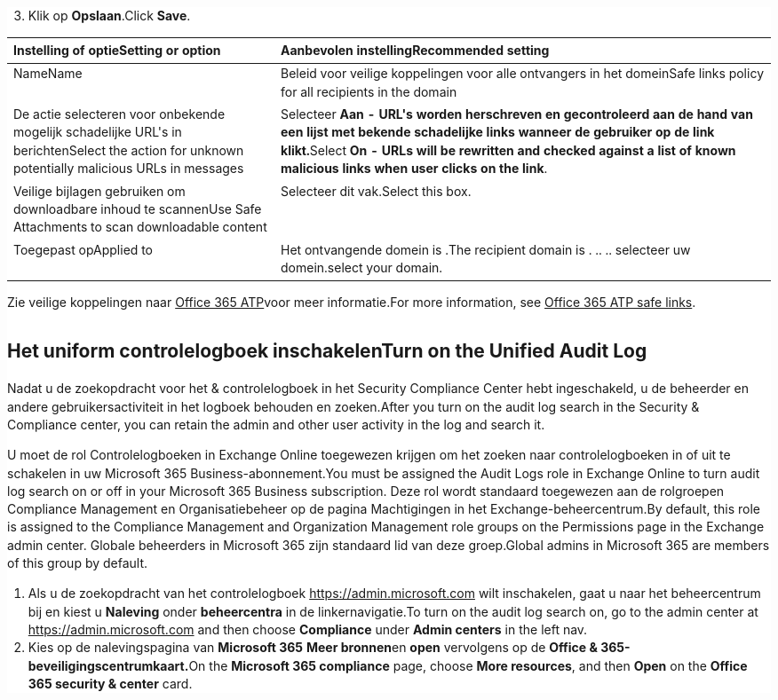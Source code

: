 3. <span data-ttu-id="6e433-311">Klik op **Opslaan**.</span><span class="sxs-lookup"><span data-stu-id="6e433-311">Click **Save**.</span></span> 

|<span data-ttu-id="6e433-312">**Instelling of optie**</span><span class="sxs-lookup"><span data-stu-id="6e433-312">**Setting or option**</span></span>|<span data-ttu-id="6e433-313">**Aanbevolen instelling**</span><span class="sxs-lookup"><span data-stu-id="6e433-313">**Recommended setting**</span></span> <br/>|
|:-----|:-----|
|<span data-ttu-id="6e433-314">Name</span><span class="sxs-lookup"><span data-stu-id="6e433-314">Name</span></span>  <br/> |<span data-ttu-id="6e433-315">Beleid voor veilige koppelingen voor alle ontvangers in het domein</span><span class="sxs-lookup"><span data-stu-id="6e433-315">Safe links policy for all recipients in the domain</span></span>  <br/> |
|<span data-ttu-id="6e433-316">De actie selecteren voor onbekende mogelijk schadelijke URL's in berichten</span><span class="sxs-lookup"><span data-stu-id="6e433-316">Select the action for unknown potentially malicious URLs in messages</span></span>  <br/> |<span data-ttu-id="6e433-317">Selecteer **Aan - URL's worden herschreven en gecontroleerd aan de hand van een lijst met bekende schadelijke links wanneer de gebruiker op de link klikt.**</span><span class="sxs-lookup"><span data-stu-id="6e433-317">Select **On - URLs will be rewritten and checked against a list of known malicious links when user clicks on the link**.</span></span>  <br/> |
|<span data-ttu-id="6e433-318">Veilige bijlagen gebruiken om downloadbare inhoud te scannen</span><span class="sxs-lookup"><span data-stu-id="6e433-318">Use Safe Attachments to scan downloadable content</span></span>  <br/> |<span data-ttu-id="6e433-319">Selecteer dit vak.</span><span class="sxs-lookup"><span data-stu-id="6e433-319">Select this box.</span></span>  <br/> |
|<span data-ttu-id="6e433-320">Toegepast op</span><span class="sxs-lookup"><span data-stu-id="6e433-320">Applied to</span></span>  <br/> |<span data-ttu-id="6e433-321">Het ontvangende domein is .</span><span class="sxs-lookup"><span data-stu-id="6e433-321">The recipient domain is .</span></span> <span data-ttu-id="6e433-322">.</span><span class="sxs-lookup"><span data-stu-id="6e433-322">.</span></span> <span data-ttu-id="6e433-323">.</span><span class="sxs-lookup"><span data-stu-id="6e433-323">.</span></span> <span data-ttu-id="6e433-324">selecteer uw domein.</span><span class="sxs-lookup"><span data-stu-id="6e433-324">select your domain.</span></span>  <br/> |
   
<span data-ttu-id="6e433-325">Zie veilige koppelingen naar [Office 365 ATP](https://go.microsoft.com/fwlink/?linkid=2016138&amp;clcid=0x409)voor meer informatie.</span><span class="sxs-lookup"><span data-stu-id="6e433-325">For more information, see [Office 365 ATP safe links](https://go.microsoft.com/fwlink/?linkid=2016138&amp;clcid=0x409).</span></span>
  
## <a name="turn-on-the-unified-audit-log"></a><span data-ttu-id="6e433-326">Het uniform controlelogboek inschakelen</span><span class="sxs-lookup"><span data-stu-id="6e433-326">Turn on the Unified Audit Log</span></span>

<span data-ttu-id="6e433-327">Nadat u de zoekopdracht voor het &amp; controlelogboek in het Security Compliance Center hebt ingeschakeld, u de beheerder en andere gebruikersactiviteit in het logboek behouden en zoeken.</span><span class="sxs-lookup"><span data-stu-id="6e433-327">After you turn on the audit log search in the Security &amp; Compliance center, you can retain the admin and other user activity in the log and search it.</span></span> 

<span data-ttu-id="6e433-328">U moet de rol Controlelogboeken in Exchange Online toegewezen krijgen om het zoeken naar controlelogboeken in of uit te schakelen in uw Microsoft 365 Business-abonnement.</span><span class="sxs-lookup"><span data-stu-id="6e433-328">You must be assigned the Audit Logs role in Exchange Online to turn audit log search on or off in your Microsoft 365 Business subscription.</span></span> <span data-ttu-id="6e433-329">Deze rol wordt standaard toegewezen aan de rolgroepen Compliance Management en Organisatiebeheer op de pagina Machtigingen in het Exchange-beheercentrum.</span><span class="sxs-lookup"><span data-stu-id="6e433-329">By default, this role is assigned to the Compliance Management and Organization Management role groups on the Permissions page in the Exchange admin center.</span></span> <span data-ttu-id="6e433-330">Globale beheerders in Microsoft 365 zijn standaard lid van deze groep.</span><span class="sxs-lookup"><span data-stu-id="6e433-330">Global admins in Microsoft 365 are members of this group by default.</span></span>

1. <span data-ttu-id="6e433-331">Als u de zoekopdracht van het controlelogboek <a href="https://go.microsoft.com/fwlink/p/?linkid=837890" target="_blank">https://admin.microsoft.com</a> wilt inschakelen, gaat u naar het beheercentrum bij en kiest u **Naleving** onder **beheercentra** in de linkernavigatie.</span><span class="sxs-lookup"><span data-stu-id="6e433-331">To turn on the audit log search on, go to the admin center at <a href="https://go.microsoft.com/fwlink/p/?linkid=837890" target="_blank">https://admin.microsoft.com</a> and then choose **Compliance** under **Admin centers** in the left nav.</span></span> 
2. <span data-ttu-id="6e433-332">Kies op de nalevingspagina van **Microsoft 365** **Meer bronnen**en **open** vervolgens op de **Office &amp; 365-beveiligingscentrumkaart.**</span><span class="sxs-lookup"><span data-stu-id="6e433-332">On the **Microsoft 365 compliance** page, choose **More resources**, and then **Open** on the **Office 365 security &amp; center** card.</span></span>
